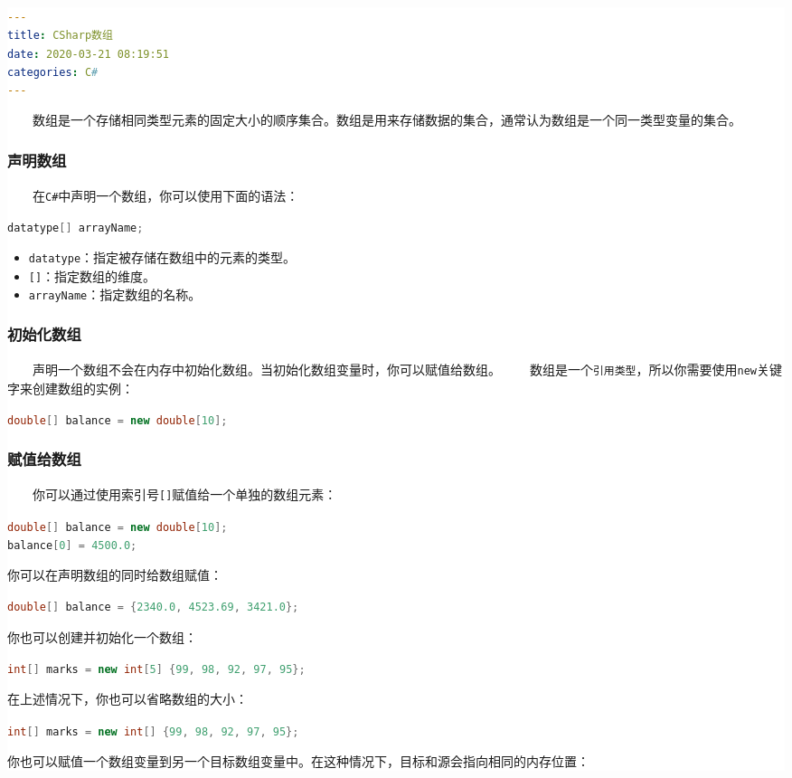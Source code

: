```yaml
---
title: CSharp数组
date: 2020-03-21 08:19:51
categories: C#
---
```

&emsp;&emsp;数组是一个存储相同类型元素的固定大小的顺序集合。数组是用来存储数据的集合，通常认为数组是一个同一类型变量的集合。

### 声明数组

&emsp;&emsp;在`C#`中声明一个数组，你可以使用下面的语法：

``` cs
datatype[] arrayName;
```

- `datatype`：指定被存储在数组中的元素的类型。
- `[]`：指定数组的维度。
- `arrayName`：指定数组的名称。

### 初始化数组

&emsp;&emsp;声明一个数组不会在内存中初始化数组。当初始化数组变量时，你可以赋值给数组。
&emsp;&emsp;数组是一个`引用类型`，所以你需要使用`new`关键字来创建数组的实例：

``` cs
double[] balance = new double[10];
```

### 赋值给数组

&emsp;&emsp;你可以通过使用索引号`[]`赋值给一个单独的数组元素：

``` cs
double[] balance = new double[10];
balance[0] = 4500.0;
```

你可以在声明数组的同时给数组赋值：

``` cs
double[] balance = {2340.0, 4523.69, 3421.0};
```

你也可以创建并初始化一个数组：

``` cs
int[] marks = new int[5] {99, 98, 92, 97, 95};
```

在上述情况下，你也可以省略数组的大小：

``` cs
int[] marks = new int[] {99, 98, 92, 97, 95};
```

你也可以赋值一个数组变量到另一个目标数组变量中。在这种情况下，目标和源会指向相同的内存位置：
